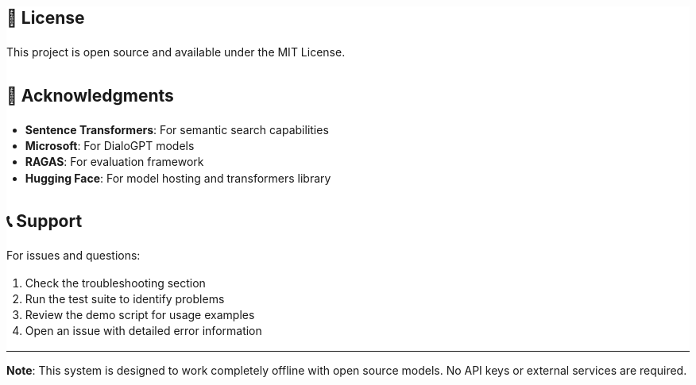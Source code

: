 ## 📄 License

This project is open source and available under the MIT License.

## 🙏 Acknowledgments

- **Sentence Transformers**: For semantic search capabilities
- **Microsoft**: For DialoGPT models
- **RAGAS**: For evaluation framework
- **Hugging Face**: For model hosting and transformers library

## 📞 Support

For issues and questions:

1. Check the troubleshooting section
2. Run the test suite to identify problems
3. Review the demo script for usage examples
4. Open an issue with detailed error information

---

**Note**: This system is designed to work completely offline with open source models. No API keys or external services are required. 